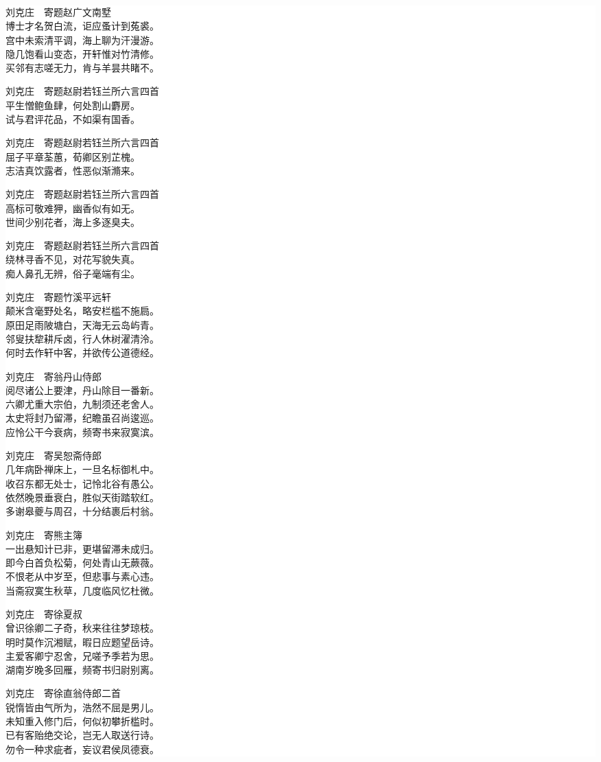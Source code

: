 刘克庄　寄题赵广文南墅  
博士才名贺白流，讵应蚤计到菟裘。  
宫中未索清平调，海上聊为汗漫游。  
隐几饱看山变态，开轩惟对竹清修。  
买邻有志嗟无力，肯与羊昙共睹不。  

刘克庄　寄题赵尉若钰兰所六言四首  
平生憎鲍鱼肆，何处割山麝房。  
试与君评花品，不如渠有国香。  

刘克庄　寄题赵尉若钰兰所六言四首  
屈子平章荃蕙，荀卿区别芷槐。  
志洁真饮露者，性恶似渐滫来。  

刘克庄　寄题赵尉若钰兰所六言四首  
高标可敬难狎，幽香似有如无。  
世间少别花者，海上多逐臭夫。  

刘克庄　寄题赵尉若钰兰所六言四首  
绕林寻香不见，对花写貌失真。  
痴人鼻孔无辨，俗子毫端有尘。  

刘克庄　寄题竹溪平远轩  
颠米含毫野处名，略安栏槛不施扃。  
原田足雨陂塘白，天海无云岛屿青。  
邻叟扶犂耕斥卤，行人休树濯清泠。  
何时去作轩中客，并欲传公道德经。  

刘克庄　寄翁丹山侍郎  
阅尽诸公上要津，丹山除目一番新。  
六卿尤重大宗伯，九制须还老舍人。  
太史将封乃留滞，纪瞻虽召尚逡巡。  
应怜公干今衰病，频寄书来寂寞滨。  

刘克庄　寄吴恕斋侍郎  
几年病卧禅床上，一旦名标御札中。  
收召东都无处士，记怜北谷有愚公。  
依然晚景垂衰白，胜似天街踏软红。  
多谢皋夔与周召，十分结裹后村翁。  

刘克庄　寄熊主簿  
一出悬知计已非，更堪留滞未成归。  
即今白首负松菊，何处青山无蕨薇。  
不恨老从中岁至，但悲事与素心违。  
当斋寂寞生秋草，几度临风忆杜微。  

刘克庄　寄徐夏叔  
曾识徐卿二子奇，秋来往往梦琼枝。  
明时莫作沉湘赋，暇日应题望岳诗。  
主爱客卿宁忍舍，兄嗟予季若为思。  
湖南岁晚多回雁，频寄书归尉别离。  

刘克庄　寄徐直翁侍郎二首  
锐惰皆由气所为，浩然不屈是男儿。  
未知重入修门后，何似初攀折槛时。  
已有客贻绝交论，岂无人取送行诗。  
勿令一种求疵者，妄议君侯凤德衰。  
